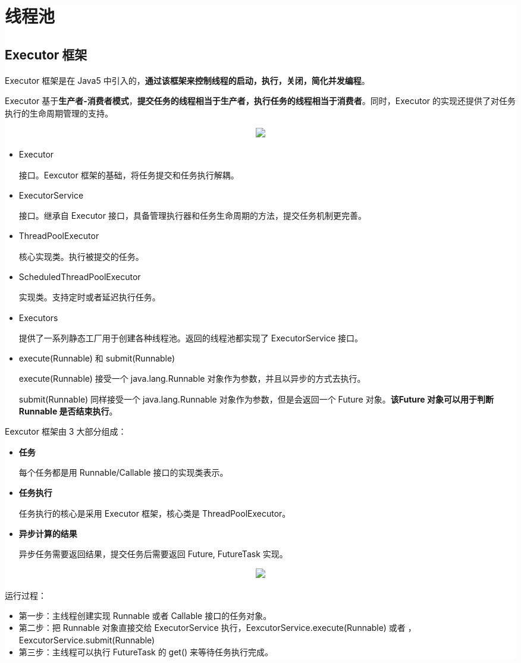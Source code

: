 # 线程池

## Executor 框架

Executor 框架是在 Java5 中引入的，**通过该框架来控制线程的启动，执行，关闭，简化并发编程**。

Executor 基于**生产者-消费者模式**，**提交任务的线程相当于生产者，执行任务的线程相当于消费者**。同时，Executor 的实现还提供了对任务执行的生命周期管理的支持。

<div align='center'><img src='https://gitee.com/duhouan/ImagePro/raw/master/pics/concurrent/c_19.png' width='650px'/></div>

- Executor

  接口。Eexcutor 框架的基础，将任务提交和任务执行解耦。

- ExecutorService

  接口。继承自 Executor 接口，具备管理执行器和任务生命周期的方法，提交任务机制更完善。

- ThreadPoolExecutor

  核心实现类。执行被提交的任务。

- ScheduledThreadPoolExecutor

  实现类。支持定时或者延迟执行任务。

- Executors

  提供了一系列静态工厂用于创建各种线程池。返回的线程池都实现了 ExecutorService 接口。

- execute(Runnable) 和 submit(Runnable) 

  execute(Runnable) 接受一个 java.lang.Runnable 对象作为参数，并且以异步的方式去执行。

  submit(Runnable) 同样接受一个 java.lang.Runnable 对象作为参数，但是会返回一个 Future 对象。**该Future 对象可以用于判断 Runnable 是否结束执行**。

Eexcutor 框架由 3 大部分组成：

- **任务**

  每个任务都是用 Runnable/Callable 接口的实现类表示。

- **任务执行**

  任务执行的核心是采用 Executor 框架，核心类是 ThreadPoolExecutor。

- **异步计算的结果**

  异步任务需要返回结果，提交任务后需要返回 Future, FutureTask 实现。

<div align='center'><img src='https://gitee.com/duhouan/ImagePro/raw/master/pics/concurrent/00_7.png'/></div>

运行过程：

- 第一步：主线程创建实现 Runnable 或者 Callable 接口的任务对象。
- 第二步：把 Runnable 对象直接交给 ExecutorService 执行，EexcutorService.execute(Runnable) 或者 ，EexcutorService.submit(Runnable) 
- 第三步：主线程可以执行 FutureTask 的 get() 来等待任务执行完成。 
